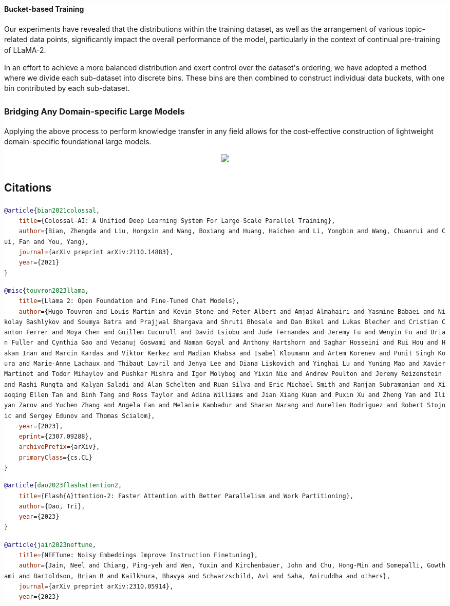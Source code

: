 #### Bucket-based Training
Our experiments have revealed that the distributions within the training dataset, as well as the arrangement of various topic-related data points, significantly impact the overall performance of the model, particularly in the context of continual pre-training of LLaMA-2.

In an effort to achieve a more balanced distribution and exert control over the dataset's ordering, we have adopted a method where we divide each sub-dataset into discrete bins. These bins are then combined to construct individual data buckets, with one bin contributed by each sub-dataset.

### Bridging Any Domain-specific Large Models
Applying the above process to perform knowledge transfer in any field allows for the cost-effective construction of lightweight domain-specific foundational large models.

<p id="domain_specific-llm" align="center">
<img src="https://github.com/hpcaitech/public_assets/blob/main/applications/colossal-llama-2/domain_specific-llm.jpeg?raw=true" width=800/>
</p>

## Citations
```bibtex
@article{bian2021colossal,
    title={Colossal-AI: A Unified Deep Learning System For Large-Scale Parallel Training},
    author={Bian, Zhengda and Liu, Hongxin and Wang, Boxiang and Huang, Haichen and Li, Yongbin and Wang, Chuanrui and Cui, Fan and You, Yang},
    journal={arXiv preprint arXiv:2110.14883},
    year={2021}
}
```
```bibtex
@misc{touvron2023llama,
    title={Llama 2: Open Foundation and Fine-Tuned Chat Models},
    author={Hugo Touvron and Louis Martin and Kevin Stone and Peter Albert and Amjad Almahairi and Yasmine Babaei and Nikolay Bashlykov and Soumya Batra and Prajjwal Bhargava and Shruti Bhosale and Dan Bikel and Lukas Blecher and Cristian Canton Ferrer and Moya Chen and Guillem Cucurull and David Esiobu and Jude Fernandes and Jeremy Fu and Wenyin Fu and Brian Fuller and Cynthia Gao and Vedanuj Goswami and Naman Goyal and Anthony Hartshorn and Saghar Hosseini and Rui Hou and Hakan Inan and Marcin Kardas and Viktor Kerkez and Madian Khabsa and Isabel Kloumann and Artem Korenev and Punit Singh Koura and Marie-Anne Lachaux and Thibaut Lavril and Jenya Lee and Diana Liskovich and Yinghai Lu and Yuning Mao and Xavier Martinet and Todor Mihaylov and Pushkar Mishra and Igor Molybog and Yixin Nie and Andrew Poulton and Jeremy Reizenstein and Rashi Rungta and Kalyan Saladi and Alan Schelten and Ruan Silva and Eric Michael Smith and Ranjan Subramanian and Xiaoqing Ellen Tan and Binh Tang and Ross Taylor and Adina Williams and Jian Xiang Kuan and Puxin Xu and Zheng Yan and Iliyan Zarov and Yuchen Zhang and Angela Fan and Melanie Kambadur and Sharan Narang and Aurelien Rodriguez and Robert Stojnic and Sergey Edunov and Thomas Scialom},
    year={2023},
    eprint={2307.09288},
    archivePrefix={arXiv},
    primaryClass={cs.CL}
}
```
```bibtex
@article{dao2023flashattention2,
    title={Flash{A}ttention-2: Faster Attention with Better Parallelism and Work Partitioning},
    author={Dao, Tri},
    year={2023}
}
```
```bibtex
@article{jain2023neftune,
    title={NEFTune: Noisy Embeddings Improve Instruction Finetuning},
    author={Jain, Neel and Chiang, Ping-yeh and Wen, Yuxin and Kirchenbauer, John and Chu, Hong-Min and Somepalli, Gowthami and Bartoldson, Brian R and Kailkhura, Bhavya and Schwarzschild, Avi and Saha, Aniruddha and others},
    journal={arXiv preprint arXiv:2310.05914},
    year={2023}
```